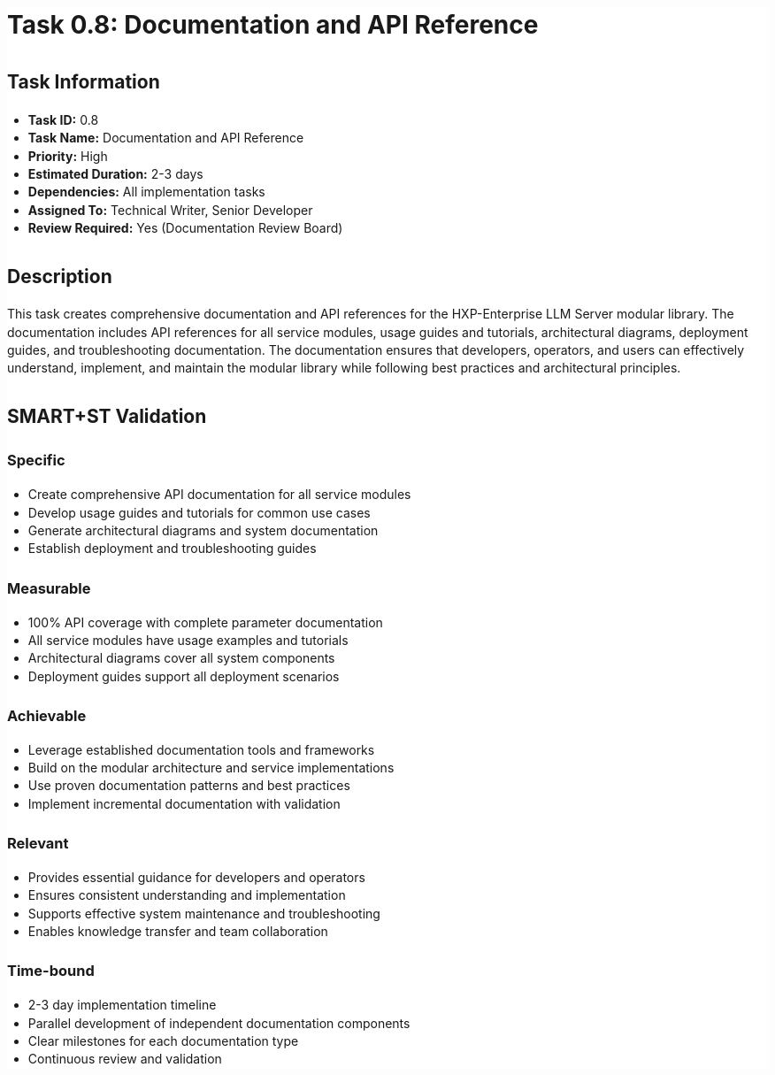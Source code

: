 # Task 0.8: Documentation and API Reference

## Task Information

- **Task ID:** 0.8
- **Task Name:** Documentation and API Reference
- **Priority:** High
- **Estimated Duration:** 2-3 days
- **Dependencies:** All implementation tasks
- **Assigned To:** Technical Writer, Senior Developer
- **Review Required:** Yes (Documentation Review Board)

## Description

This task creates comprehensive documentation and API references for the HXP-Enterprise LLM Server modular library. The documentation includes API references for all service modules, usage guides and tutorials, architectural diagrams, deployment guides, and troubleshooting documentation. The documentation ensures that developers, operators, and users can effectively understand, implement, and maintain the modular library while following best practices and architectural principles.

## SMART+ST Validation

### Specific
- Create comprehensive API documentation for all service modules
- Develop usage guides and tutorials for common use cases
- Generate architectural diagrams and system documentation
- Establish deployment and troubleshooting guides

### Measurable
- 100% API coverage with complete parameter documentation
- All service modules have usage examples and tutorials
- Architectural diagrams cover all system components
- Deployment guides support all deployment scenarios

### Achievable
- Leverage established documentation tools and frameworks
- Build on the modular architecture and service implementations
- Use proven documentation patterns and best practices
- Implement incremental documentation with validation

### Relevant
- Provides essential guidance for developers and operators
- Ensures consistent understanding and implementation
- Supports effective system maintenance and troubleshooting
- Enables knowledge transfer and team collaboration

### Time-bound
- 2-3 day implementation timeline
- Parallel development of independent documentation components
- Clear milestones for each documentation type
- Continuous review and validation
